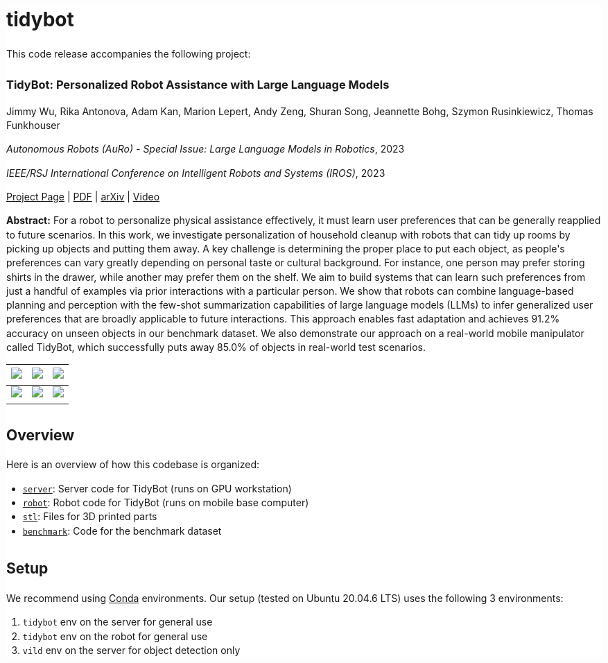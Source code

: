 # tidybot

This code release accompanies the following project:

### TidyBot: Personalized Robot Assistance with Large Language Models

Jimmy Wu, Rika Antonova, Adam Kan, Marion Lepert, Andy Zeng, Shuran Song, Jeannette Bohg, Szymon Rusinkiewicz, Thomas Funkhouser

*Autonomous Robots (AuRo) - Special Issue: Large Language Models in Robotics*, 2023

*IEEE/RSJ International Conference on Intelligent Robots and Systems (IROS)*, 2023

[Project Page](https://tidybot.cs.princeton.edu) | [PDF](https://tidybot.cs.princeton.edu/paper.pdf) | [arXiv](https://arxiv.org/abs/2305.05658) | [Video](https://youtu.be/bCkDynX1KmQ)

**Abstract:** For a robot to personalize physical assistance effectively, it must learn user preferences that can be generally reapplied to future scenarios. In this work, we investigate personalization of household cleanup with robots that can tidy up rooms by picking up objects and putting them away. A key challenge is determining the proper place to put each object, as people's preferences can vary greatly depending on personal taste or cultural background. For instance, one person may prefer storing shirts in the drawer, while another may prefer them on the shelf. We aim to build systems that can learn such preferences from just a handful of examples via prior interactions with a particular person. We show that robots can combine language-based planning and perception with the few-shot summarization capabilities of large language models (LLMs) to infer generalized user preferences that are broadly applicable to future interactions. This approach enables fast adaptation and achieves 91.2% accuracy on unseen objects in our benchmark dataset. We also demonstrate our approach on a real-world mobile manipulator called TidyBot, which successfully puts away 85.0% of objects in real-world test scenarios.

![](https://github.com/jimmyyhwu/tidybot/assets/6546428/dc1e87d9-f931-4741-916c-3dd11127b485) | ![](https://github.com/jimmyyhwu/tidybot/assets/6546428/6b21b3c3-d360-4d58-89d6-6c1dfd57ac19) | ![](https://github.com/jimmyyhwu/tidybot/assets/6546428/73f61e30-90ad-4f40-a5c8-1007adad897b)
:---: | :---: | :---:
![](https://github.com/jimmyyhwu/tidybot/assets/6546428/643fe718-12b2-44ca-afa7-f6ff2ddc304c) | ![](https://github.com/jimmyyhwu/tidybot/assets/6546428/afc749b6-0c3b-4b8e-a0d2-ddd1ba0a6bf5) | ![](https://github.com/jimmyyhwu/tidybot/assets/6546428/12e51dea-34a4-4c91-8423-34757bb485b7)

## Overview

Here is an overview of how this codebase is organized:

* [`server`](server): Server code for TidyBot (runs on GPU workstation)
* [`robot`](robot): Robot code for TidyBot (runs on mobile base computer)
* [`stl`](stl): Files for 3D printed parts
* [`benchmark`](benchmark): Code for the benchmark dataset

## Setup

We recommend using [Conda](https://docs.conda.io/en/latest/miniconda.html) environments. Our setup (tested on Ubuntu 20.04.6 LTS) uses the following 3 environments:

1. `tidybot` env on the server for general use
2. `tidybot` env on the robot for general use
3. `vild` env on the server for object detection only

